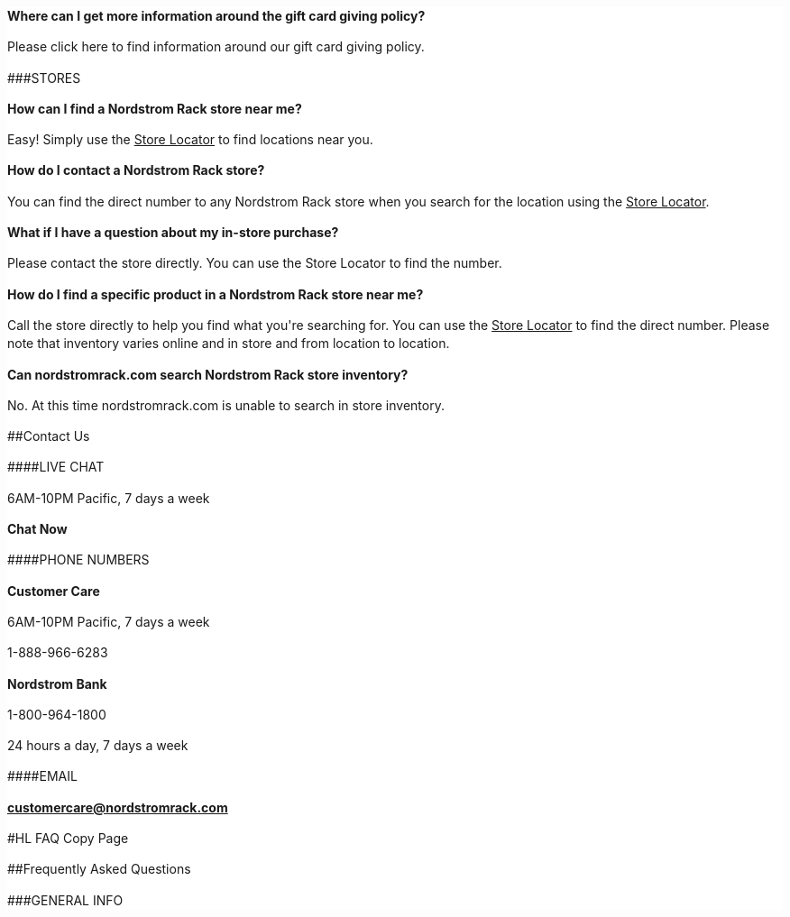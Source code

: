 **Where can I get more information around the gift card giving policy?**

Please click here to find information around our gift card giving policy.

###STORES

**How can I find a Nordstrom Rack store near me?**

Easy! Simply use the [Store Locator](https://www.nordstromrack.com/nrstorelocator) to find locations near you.

**How do I contact a Nordstrom Rack store?**

You can find the direct number to any Nordstrom Rack store when you search for the location using the [Store Locator](https://www.nordstromrack.com/nrstorelocator).

**What if I have a question about my in-store purchase?**

Please contact the store directly. You can use the Store Locator to find the number.

**How do I find a specific product in a Nordstrom Rack store near me?**

Call the store directly to help you find what you're searching for. You can use the [Store Locator](https://www.nordstromrack.com/nrstorelocator) to find the direct number. Please note that inventory varies online and in store and from location to location.

**Can nordstromrack.com search Nordstrom Rack store inventory?**

No. At this time nordstromrack.com is unable to search in store inventory.


##Contact Us

####LIVE CHAT

6AM-10PM Pacific, 7 days a week

**Chat Now**

####PHONE NUMBERS

**Customer Care**

6AM-10PM Pacific, 7 days a week

1-888-966-6283

**Nordstrom Bank**

1-800-964-1800

24 hours a day, 7 days a week

####EMAIL

**customercare@nordstromrack.com**



#HL FAQ Copy Page


##Frequently Asked Questions

###GENERAL INFO
